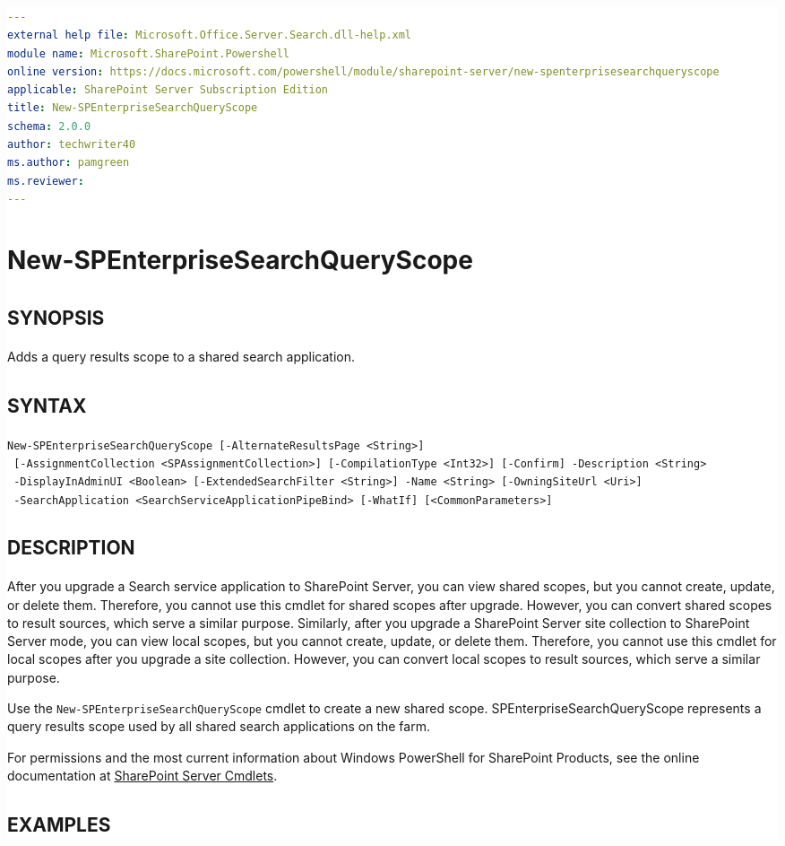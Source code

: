 ```yaml
---
external help file: Microsoft.Office.Server.Search.dll-help.xml
module name: Microsoft.SharePoint.Powershell
online version: https://docs.microsoft.com/powershell/module/sharepoint-server/new-spenterprisesearchqueryscope
applicable: SharePoint Server Subscription Edition
title: New-SPEnterpriseSearchQueryScope
schema: 2.0.0
author: techwriter40
ms.author: pamgreen
ms.reviewer: 
---
```


# New-SPEnterpriseSearchQueryScope

## SYNOPSIS
Adds a query results scope to a shared search application.


## SYNTAX

```
New-SPEnterpriseSearchQueryScope [-AlternateResultsPage <String>]
 [-AssignmentCollection <SPAssignmentCollection>] [-CompilationType <Int32>] [-Confirm] -Description <String>
 -DisplayInAdminUI <Boolean> [-ExtendedSearchFilter <String>] -Name <String> [-OwningSiteUrl <Uri>]
 -SearchApplication <SearchServiceApplicationPipeBind> [-WhatIf] [<CommonParameters>]
```

## DESCRIPTION
After you upgrade a Search service application to SharePoint Server, you can view shared scopes, but you cannot create, update, or delete them.
Therefore, you cannot use this cmdlet for shared scopes after upgrade.
However, you can convert shared scopes to result sources, which serve a similar purpose.
Similarly, after you upgrade a SharePoint Server site collection to SharePoint Server mode, you can view local scopes, but you cannot create, update, or delete them.
Therefore, you cannot use this cmdlet for local scopes after you upgrade a site collection.
However, you can convert local scopes to result sources, which serve a similar purpose.

Use the `New-SPEnterpriseSearchQueryScope` cmdlet to create a new shared scope.
SPEnterpriseSearchQueryScope represents a query results scope used by all shared search applications on the farm.

For permissions and the most current information about Windows PowerShell for SharePoint Products, see the online documentation at [SharePoint Server Cmdlets](https://docs.microsoft.com/powershell/sharepoint/sharepoint-server/sharepoint-server-cmdlets).


## EXAMPLES
